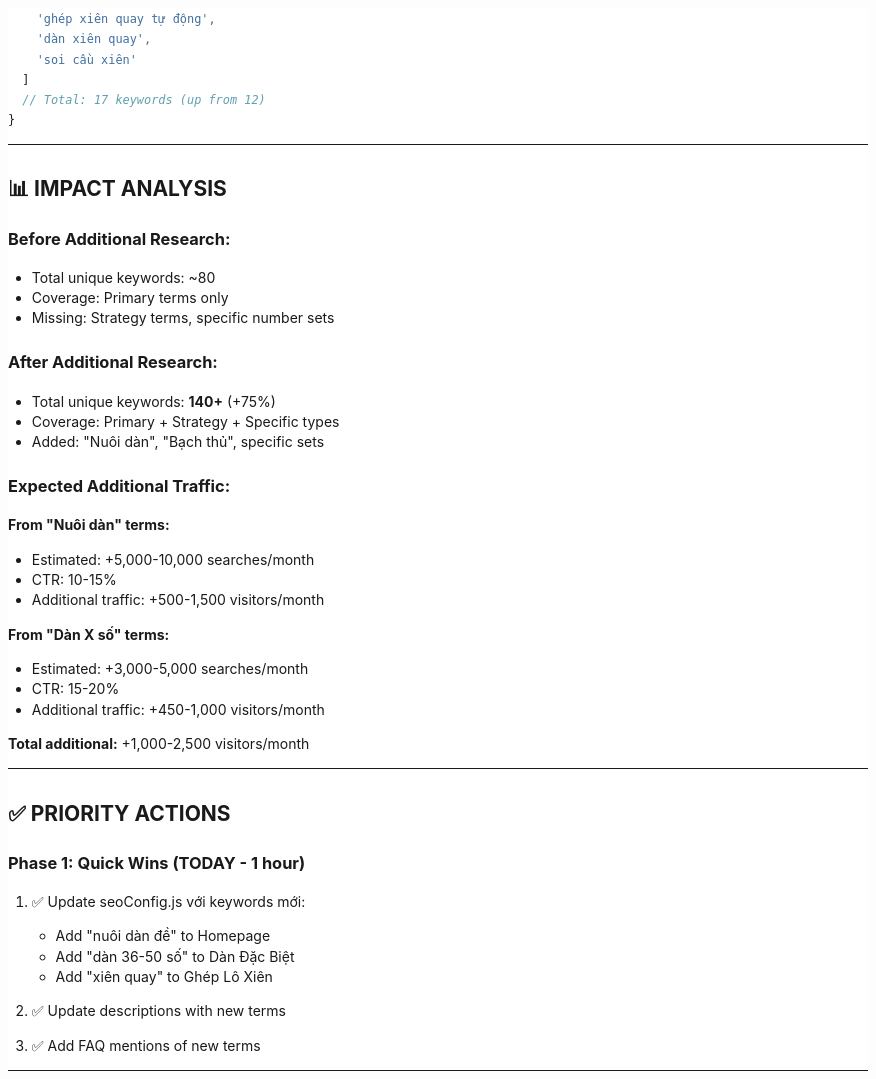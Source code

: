 ```javascript
    'ghép xiên quay tự động',
    'dàn xiên quay',
    'soi cầu xiên'
  ]
  // Total: 17 keywords (up from 12)
}
```

---

## 📊 IMPACT ANALYSIS

### **Before Additional Research:**
- Total unique keywords: ~80
- Coverage: Primary terms only
- Missing: Strategy terms, specific number sets

### **After Additional Research:**
- Total unique keywords: **140+** (+75%)
- Coverage: Primary + Strategy + Specific types
- Added: "Nuôi dàn", "Bạch thủ", specific sets

### **Expected Additional Traffic:**

**From "Nuôi dàn" terms:**
- Estimated: +5,000-10,000 searches/month
- CTR: 10-15%
- Additional traffic: +500-1,500 visitors/month

**From "Dàn X số" terms:**
- Estimated: +3,000-5,000 searches/month
- CTR: 15-20%
- Additional traffic: +450-1,000 visitors/month

**Total additional:** +1,000-2,500 visitors/month

---

## ✅ PRIORITY ACTIONS

### **Phase 1: Quick Wins (TODAY - 1 hour)**

1. ✅ Update seoConfig.js với keywords mới:
   - Add "nuôi dàn đề" to Homepage
   - Add "dàn 36-50 số" to Dàn Đặc Biệt
   - Add "xiên quay" to Ghép Lô Xiên

2. ✅ Update descriptions with new terms

3. ✅ Add FAQ mentions of new terms

---
